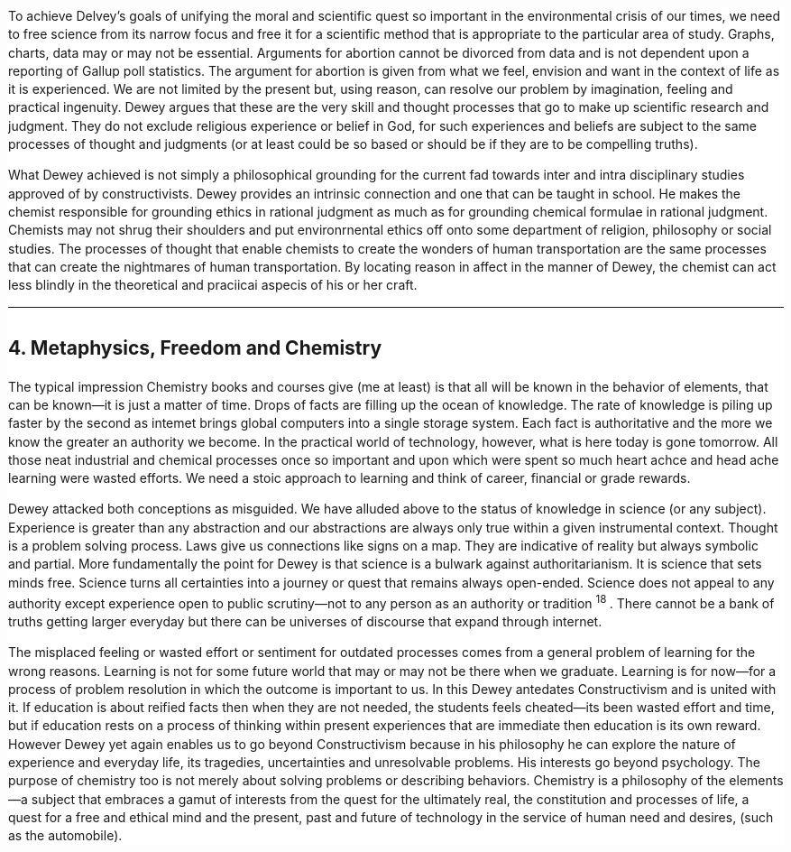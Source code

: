 To achieve Delvey’s goals of unifying the moral and scientific quest so important in the environmental crisis of our times, we need to free science from its narrow focus and free it for a scientific method that is appropriate to the particular area of study.  Graphs, charts, data may or may not be essential.  Arguments for abortion cannot be divorced from data and is not dependent upon a reporting of Gallup poll statistics.  The argument for abortion is given from what we feel, envision and want in the context of life as it is experienced.  We are not limited by the present but, using reason, can resolve our problem by imagination, feeling and practical ingenuity.  Dewey argues that these are the very skill and thought processes that go to make up scientific research and judgment.  They do not exclude religious experience or belief in God, for such experiences and beliefs are subject to the same processes of thought and judgments (or at least could be so based or should be if they are to be compelling truths).
</p>
<p>
What Dewey achieved is not simply a philosophical grounding for the current fad towards inter and intra disciplinary studies approved of by constructivists.  Dewey provides an intrinsic connection and one that can be taught in school.  He makes the chemist responsible for grounding ethics in rational judgment as much as for grounding chemical formulae in rational judgment.  Chemists may not shrug their shoulders and put environrnental ethics off onto some department of religion, philosophy or social studies.  The processes of thought that enable chemists to create the wonders of human transportation are the same processes that can create the nightmares of human transportation.  By locating reason in affect in the manner of Dewey, the chemist can act less blindly in the theoretical and praciicai aspecis of his or her craft.
</p>
<hr/>
<h2>
4. Metaphysics, Freedom and Chemistry
</h2>
The typical impression Chemistry books and courses give (me at least) is that all will be known in the behavior of elements, that can be known—it is just a matter of time.  Drops of facts are filling up the ocean of knowledge.  The rate of knowledge is piling up faster by the second as intemet brings global computers into a single storage system.  Each fact is authoritative and the more we know the greater an authority we become.  In the practical world of technology, however, what is here today is gone tomorrow.  All those neat industrial and chemical processes once so important and upon which were spent so much heart achce and head ache learning were wasted efforts.  We need a stoic approach to learning and think of career, financial or grade rewards.
<p>
Dewey attacked both conceptions as misguided.  We have alluded above to the status of knowledge in science (or any subject). Experience is greater than any abstraction and our abstractions are always only true within a given instrumental context.  Thought is a problem solving process.  Laws give us connections like signs on a map.  They are indicative of reality but always symbolic and partial. More fundamentally the point for Dewey is that science is a bulwark against authoritarianism.  It is science that sets minds free.  Science turns all certainties into a journey or quest that remains always open-ended.  Science does not appeal to any authority except experience open to public scrutiny—not to any person as an authority or tradition
<sup>
18
</sup>
.  There cannot be a bank of truths getting larger everyday but there can be universes of discourse that expand through internet.
</p>
<p>
The misplaced feeling or wasted effort or sentiment for outdated processes comes from a general problem of learning for the wrong reasons.  Learning is not for some future world that may or may not be there when we graduate.  Learning is for now—for a process of problem resolution in which the outcome is important to us.  In this Dewey antedates Constructivism and is united with it.  If education is about reified facts then when they are not needed, the students feels cheated—its been wasted effort and time, but if education rests on a process of thinking within present experiences that are immediate then education is its own reward.  However Dewey yet again enables us to go beyond Constructivism because in his philosophy he can explore the nature of experience and everyday life, its tragedies, uncertainties and unresolvable problems.  His interests go beyond psychology.  The purpose of chemistry too is not merely about solving problems or describing behaviors.  Chemistry is a philosophy of the elements—a subject that embraces a gamut of interests from the quest for the ultimately real, the constitution and processes of life, a quest for a free and ethical mind and the present, past and future of technology in the service of human need and desires, (such as the automobile).
